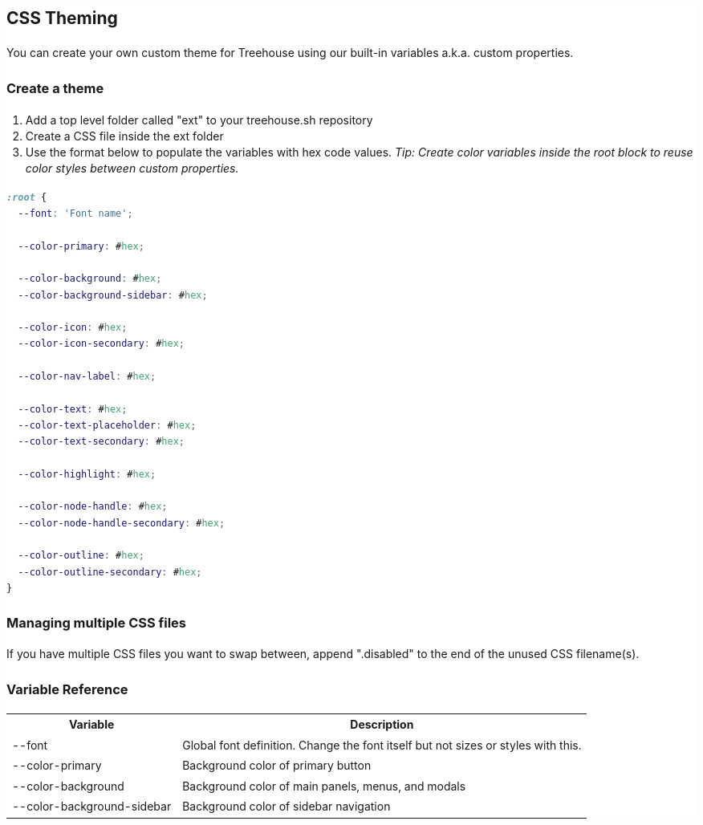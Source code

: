 </table>

## CSS Theming

You can create your own custom theme for Treehouse using our built-in variables a.k.a. custom properties.

### Create a theme
1. Add a top level folder called "ext" to your treehouse.sh repository
2. Create a CSS file inside the ext folder
3. Use the format below to populate the variables with hex code values. *Tip: Create color variables inside the root block to reuse color styles between custom properties.*

```css
:root {
  --font: 'Font name';

  --color-primary: #hex;

  --color-background: #hex;
  --color-background-sidebar: #hex;

  --color-icon: #hex;
  --color-icon-secondary: #hex;

  --color-nav-label: #hex;

  --color-text: #hex;
  --color-text-placeholder: #hex;
  --color-text-secondary: #hex;

  --color-highlight: #hex;

  --color-node-handle: #hex;
  --color-node-handle-secondary: #hex;

  --color-outline: #hex;
  --color-outline-secondary: #hex;
}
```

### Managing multiple CSS files
If you have multiple CSS files you want to swap between, append ".disabled" to the end of the unused CSS filename(s).

### Variable Reference
<table>
	<tr><th>Variable</th><th>Description</th></tr>
	<tr>
		<td>--font</td>
		<td>Global font definition. Change the font itself but not sizes or styles with this.</td>
	</tr>
	<tr>
		<td>--color-primary</td>
		<td>Background color of primary button</td>
	</tr>
	<tr>
		<td>--color-background</td>
		<td>Background color of main panels, menus, and modals</td>
	</tr>
	<tr>
		<td>--color-background-sidebar</td>
		<td>Background color of sidebar navigation</td>